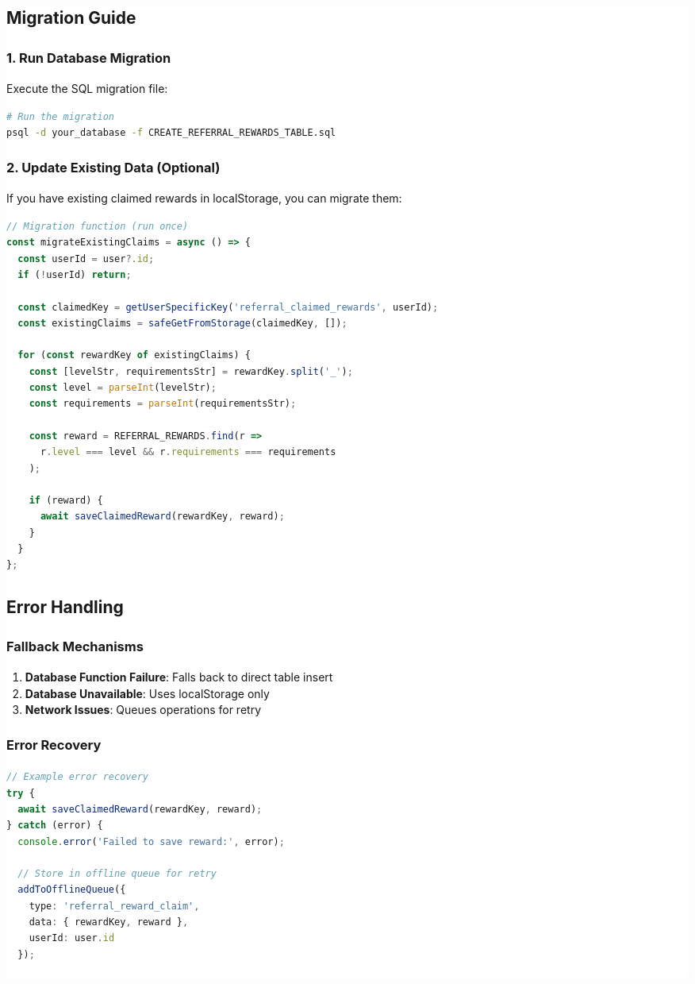 ## Migration Guide

### 1. Run Database Migration

Execute the SQL migration file:

```bash
# Run the migration
psql -d your_database -f CREATE_REFERRAL_REWARDS_TABLE.sql
```

### 2. Update Existing Data (Optional)

If you have existing claimed rewards in localStorage, you can migrate them:

```typescript
// Migration function (run once)
const migrateExistingClaims = async () => {
  const userId = user?.id;
  if (!userId) return;

  const claimedKey = getUserSpecificKey('referral_claimed_rewards', userId);
  const existingClaims = safeGetFromStorage(claimedKey, []);
  
  for (const rewardKey of existingClaims) {
    const [levelStr, requirementsStr] = rewardKey.split('_');
    const level = parseInt(levelStr);
    const requirements = parseInt(requirementsStr);
    
    const reward = REFERRAL_REWARDS.find(r => 
      r.level === level && r.requirements === requirements
    );
    
    if (reward) {
      await saveClaimedReward(rewardKey, reward);
    }
  }
};
```

## Error Handling

### Fallback Mechanisms

1. **Database Function Failure**: Falls back to direct table insert
2. **Database Unavailable**: Uses localStorage only
3. **Network Issues**: Queues operations for retry

### Error Recovery

```typescript
// Example error recovery
try {
  await saveClaimedReward(rewardKey, reward);
} catch (error) {
  console.error('Failed to save reward:', error);
  
  // Store in offline queue for retry
  addToOfflineQueue({
    type: 'referral_reward_claim',
    data: { rewardKey, reward },
    userId: user.id
  });
  
```